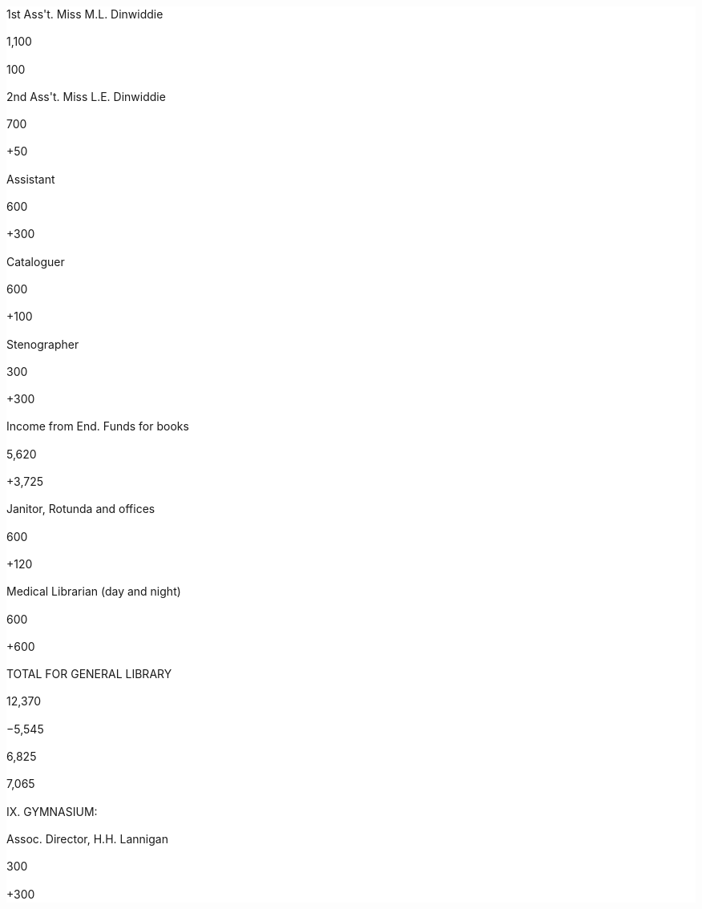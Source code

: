 1st Ass't. Miss M.L. Dinwiddie

1,100

100

2nd Ass't. Miss L.E. Dinwiddie

700

+50

Assistant

600

+300

Cataloguer

600

+100

Stenographer

300

+300

Income from End. Funds for books

5,620

+3,725

Janitor, Rotunda and offices

600

+120

Medical Librarian (day and night)

600

+600

TOTAL FOR GENERAL LIBRARY

12,370

−5,545

6,825

7,065

IX. GYMNASIUM:

Assoc. Director, H.H. Lannigan

300

+300
